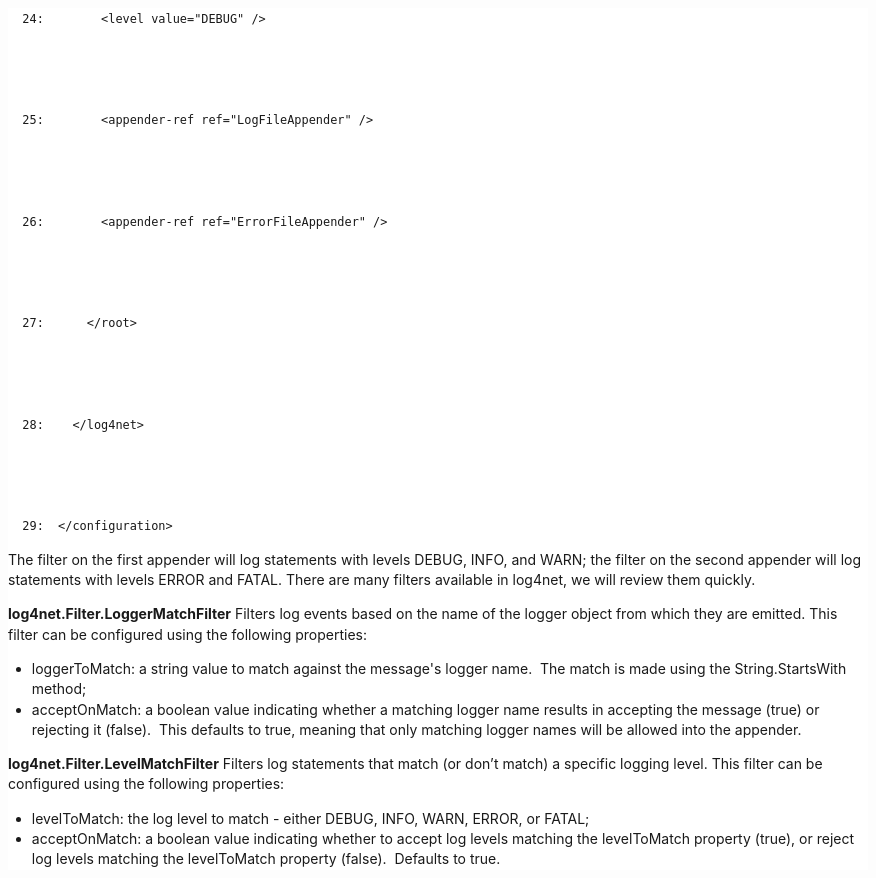   
  

      24:        <level value="DEBUG" />  

  
  

      25:        <appender-ref ref="LogFileAppender" />  

  
  

      26:        <appender-ref ref="ErrorFileAppender" />  

  
  

      27:      </root>  

  
  

      28:    </log4net>  

  
  

      29:  </configuration> 

  

  
  

The filter on the first appender will log statements with levels DEBUG,
INFO, and WARN; the filter on the second appender will log statements
with levels ERROR and FATAL. There are many filters available in
log4net, we will review them quickly.

  
  

**log4net.Filter.LoggerMatchFilter** Filters log events based on the
name of the logger object from which they are emitted. This filter can
be configured using the following properties:

  
  

-   <span class="underline">loggerToMatch</span>: a string value to
    match against the message's logger name.  The match is made using
    the String.StartsWith method;
-   <span class="underline">acceptOnMatch</span>: a boolean value
    indicating whether a matching logger name results in accepting the
    message (true) or rejecting it (false).  This defaults to true,
    meaning that only matching logger names will be allowed into the
    appender.

  
  

**log4net.Filter.LevelMatchFilter** Filters log statements that match
(or don’t match) a specific logging level. This filter can be configured
using the following properties:

  
  

-   <span class="underline">levelToMatch</span>: the log level to
    match - either DEBUG, INFO, WARN, ERROR, or FATAL;
-   <span class="underline">acceptOnMatch</span>: a boolean value
    indicating whether to accept log levels matching the levelToMatch
    property (true), or reject log levels matching the levelToMatch
    property (false).  Defaults to true.
